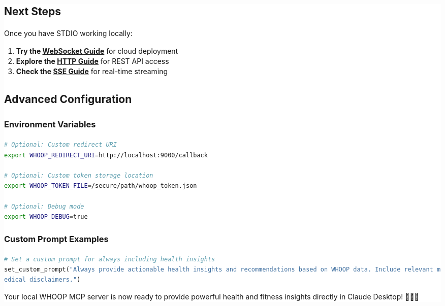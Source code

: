 ## Next Steps

Once you have STDIO working locally:
1. **Try the [WebSocket Guide](websocket-guide.md)** for cloud deployment
2. **Explore the [HTTP Guide](http-guide.md)** for REST API access
3. **Check the [SSE Guide](sse-guide.md)** for real-time streaming

## Advanced Configuration

### Environment Variables
```bash
# Optional: Custom redirect URI
export WHOOP_REDIRECT_URI=http://localhost:9000/callback

# Optional: Custom token storage location
export WHOOP_TOKEN_FILE=/secure/path/whoop_token.json

# Optional: Debug mode
export WHOOP_DEBUG=true
```

### Custom Prompt Examples
```python
# Set a custom prompt for always including health insights
set_custom_prompt("Always provide actionable health insights and recommendations based on WHOOP data. Include relevant medical disclaimers.")
```

Your local WHOOP MCP server is now ready to provide powerful health and fitness insights directly in Claude Desktop! 🏃‍♂️💪